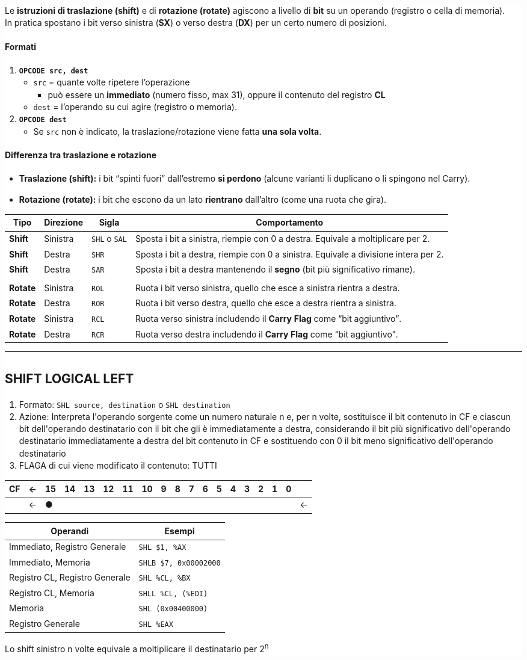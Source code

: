 Le **istruzioni di traslazione (shift)** e di **rotazione (rotate)** agiscono a livello di **bit** su un operando (registro o cella di memoria).  
In pratica spostano i bit verso sinistra (**SX**) o verso destra (**DX**) per un certo numero di posizioni.
####  Formati

1. **`OPCODE src, dest`**
    - `src` = quante volte ripetere l’operazione
        - può essere un **immediato** (numero fisso, max 31), oppure il contenuto del registro **CL**
    - `dest` = l’operando su cui agire (registro o memoria).
2. **`OPCODE dest`**
    - Se `src` non è indicato, la traslazione/rotazione viene fatta **una sola volta**.
#### Differenza tra traslazione e rotazione

- **Traslazione (shift):** i bit “spinti fuori” dall’estremo **si perdono** (alcune varianti li duplicano o li spingono nel Carry).
    
- **Rotazione (rotate):** i bit che escono da un lato **rientrano** dall’altro (come una ruota che gira).

| Tipo       | Direzione | Sigla         | Comportamento                                                                       |
| ---------- | --------- | ------------- | ----------------------------------------------------------------------------------- |
| **Shift**  | Sinistra  | `SHL` o `SAL` | Sposta i bit a sinistra, riempie con 0 a destra. Equivale a moltiplicare per 2.     |
| **Shift**  | Destra    | `SHR`         | Sposta i bit a destra, riempie con 0 a sinistra. Equivale a divisione intera per 2. |
| **Shift**  | Destra    | `SAR`         | Sposta i bit a destra mantenendo il **segno** (bit più significativo rimane).       |
|            |           |               |                                                                                     |
| **Rotate** | Sinistra  | `ROL`         | Ruota i bit verso sinistra, quello che esce a sinistra rientra a destra.            |
| **Rotate** | Destra    | `ROR`         | Ruota i bit verso destra, quello che esce a destra rientra a sinistra.              |
| **Rotate** | Sinistra  | `RCL`         | Ruota verso sinistra includendo il **Carry Flag** come “bit aggiuntivo”.            |
| **Rotate** | Destra    | `RCR`         | Ruota verso destra includendo il **Carry Flag** come “bit aggiuntivo”.              |

---
## SHIFT LOGICAL LEFT

1. Formato: `SHL source, destination` o `SHL destination`
2. Azione: Interpreta l'operando sorgente come un numero naturale n e, per n volte, sostituisce il bit contenuto in CF e ciascun bit dell'operando destinatario con il bit che gli è immediatamente a destra, considerando il bit più significativo dell'operando destinatario immediatamente a destra del bit contenuto in CF e sostituendo con 0 il bit meno significativo dell'operando destinatario
3. FLAGA di cui viene modificato il contenuto: TUTTI


| CF  | $\leftarrow$ | 15  | 14  | 13  | 12  | 11  | 10  | 9   | 8   | 7   | 6   | 5   | 4   | 3   | 2   | 1   | 0   |              |
| --- | ------------ | --- | --- | --- | --- | --- | --- | --- | --- | --- | --- | --- | --- | --- | --- | --- | --- | ------------ |
|     | $\leftarrow$ | ●   |     |     |     |     |     |     |     |     |     |     |     |     |     |     |     | $\leftarrow$ |

|Operandi|Esempi|
|---|---|
|Immediato, Registro Generale|`SHL $1, %AX`|
|Immediato, Memoria|`SHLB $7, 0x00002000`|
|Registro CL, Registro Generale|`SHL %CL, %BX`|
|Registro CL, Memoria|`SHLL %CL, (%EDI)`|
|Memoria|`SHL (0x00400000)`|
|Registro Generale|`SHL %EAX`|
Lo shift sinistro n volte equivale a moltiplicare il destinatario per 2<sup>n</sup>  